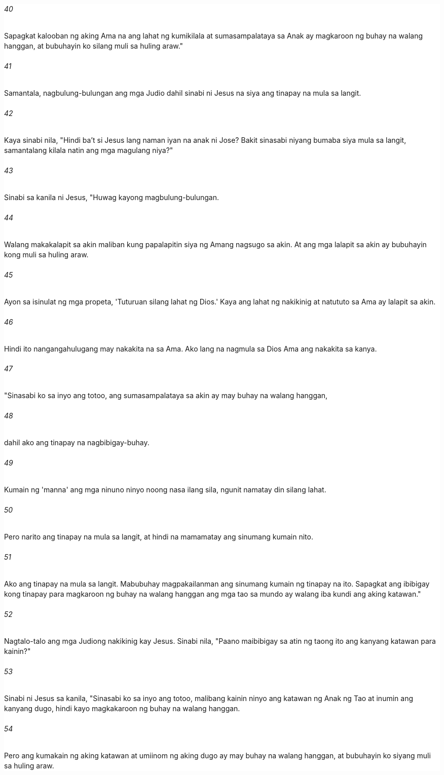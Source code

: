 ###### 40
Sapagkat kalooban ng aking Ama na ang lahat ng kumikilala at sumasampalataya sa Anak ay magkaroon ng buhay na walang hanggan, at bubuhayin ko silang muli sa huling araw." 

###### 41
Samantala, nagbulung-bulungan ang mga Judio dahil sinabi ni Jesus na siya ang tinapay na mula sa langit. 

###### 42
Kaya sinabi nila, "Hindi baʼt si Jesus lang naman iyan na anak ni Jose? Bakit sinasabi niyang bumaba siya mula sa langit, samantalang kilala natin ang mga magulang niya?" 

###### 43
Sinabi sa kanila ni Jesus, "Huwag kayong magbulung-bulungan. 

###### 44
Walang makakalapit sa akin maliban kung papalapitin siya ng Amang nagsugo sa akin. At ang mga lalapit sa akin ay bubuhayin kong muli sa huling araw. 

###### 45
Ayon sa isinulat ng mga propeta, 'Tuturuan silang lahat ng Dios.' Kaya ang lahat ng nakikinig at natututo sa Ama ay lalapit sa akin. 

###### 46
Hindi ito nangangahulugang may nakakita na sa Ama. Ako lang na nagmula sa Dios Ama ang nakakita sa kanya. 

###### 47
"Sinasabi ko sa inyo ang totoo, ang sumasampalataya sa akin ay may buhay na walang hanggan, 

###### 48
dahil ako ang tinapay na nagbibigay-buhay. 

###### 49
Kumain ng 'manna' ang mga ninuno ninyo noong nasa ilang sila, ngunit namatay din silang lahat. 

###### 50
Pero narito ang tinapay na mula sa langit, at hindi na mamamatay ang sinumang kumain nito. 

###### 51
Ako ang tinapay na mula sa langit. Mabubuhay magpakailanman ang sinumang kumain ng tinapay na ito. Sapagkat ang ibibigay kong tinapay para magkaroon ng buhay na walang hanggan ang mga tao sa mundo ay walang iba kundi ang aking katawan." 

###### 52
Nagtalo-talo ang mga Judiong nakikinig kay Jesus. Sinabi nila, "Paano maibibigay sa atin ng taong ito ang kanyang katawan para kainin?" 

###### 53
Sinabi ni Jesus sa kanila, "Sinasabi ko sa inyo ang totoo, malibang kainin ninyo ang katawan ng Anak ng Tao at inumin ang kanyang dugo, hindi kayo magkakaroon ng buhay na walang hanggan. 

###### 54
Pero ang kumakain ng aking katawan at umiinom ng aking dugo ay may buhay na walang hanggan, at bubuhayin ko siyang muli sa huling araw. 
